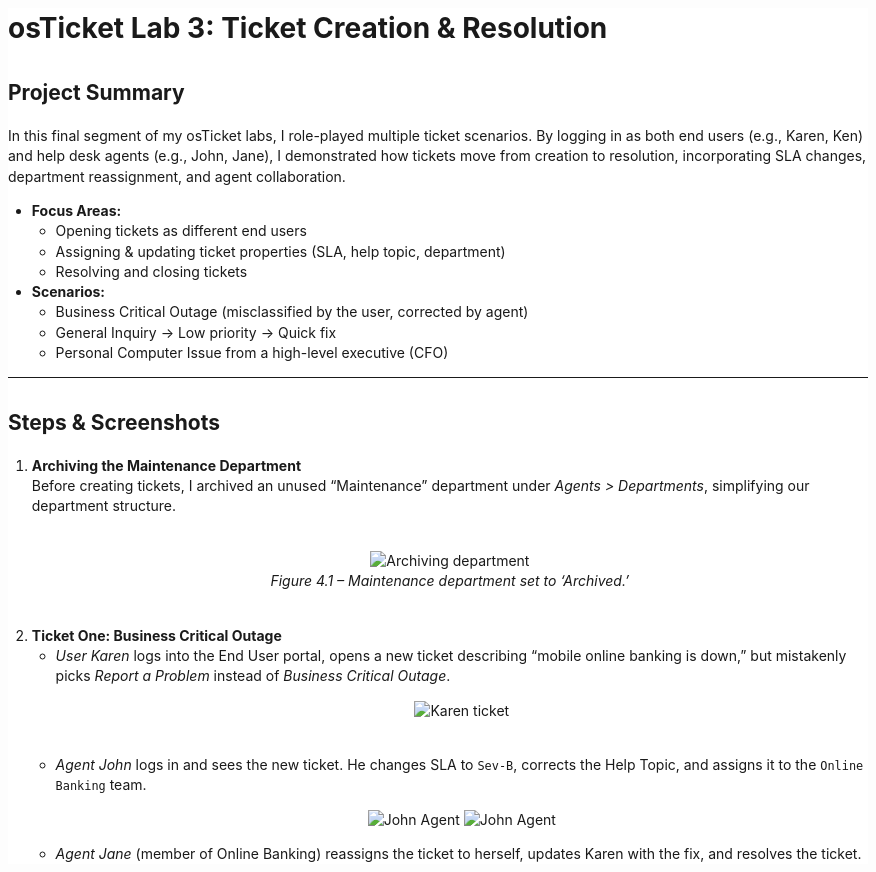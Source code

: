 <h1>osTicket Lab 3: Ticket Creation & Resolution</h1>

<h2>Project Summary</h2>
<p>
  In this final segment of my osTicket labs, I role-played multiple ticket scenarios. 
  By logging in as both end users (e.g., Karen, Ken) and help desk agents (e.g., John, Jane), 
  I demonstrated how tickets move from creation to resolution, incorporating SLA changes, 
  department reassignment, and agent collaboration.
</p>

<ul>
  <li><strong>Focus Areas:</strong>
    <ul>
      <li>Opening tickets as different end users</li>
      <li>Assigning &amp; updating ticket properties (SLA, help topic, department)</li>
      <li>Resolving and closing tickets</li>
    </ul>
  </li>
  <li><strong>Scenarios:</strong>
    <ul>
      <li>Business Critical Outage (misclassified by the user, corrected by agent)</li>
      <li>General Inquiry → Low priority → Quick fix</li>
      <li>Personal Computer Issue from a high-level executive (CFO)</li>
    </ul>
  </li>
</ul>

<hr />

<h2>Steps & Screenshots</h2>
<ol>
  <li>
    <strong>Archiving the Maintenance Department</strong><br />
    Before creating tickets, I archived an unused “Maintenance” department 
    under <em>Agents &gt; Departments</em>, simplifying our department structure. 
    <br /><br />
    <p align="center">
      <img src="https://i.imgur.com/gPRCc87.png" alt="Archiving department" width="600" />
      <br />
      <em>Figure 4.1 – Maintenance department set to ‘Archived.’</em>
    </p>
  </li>
  <br />

  <li>
    <strong>Ticket One: Business Critical Outage</strong><br />
    <ul>
      <li><em>User Karen</em> logs into the End User portal, opens a new ticket 
          describing “mobile online banking is down,” but mistakenly picks <em>Report a Problem</em> 
          instead of <em>Business Critical Outage</em>.</li>
          <p align="center">
      <img src="https://i.imgur.com/Qx4PSiH.png" alt="Karen ticket" width="600" />
    </p> <br />
      <li><em>Agent John</em> logs in and sees the new ticket. He changes SLA to <code>Sev-B</code>, 
          corrects the Help Topic, and assigns it to the <code>Online Banking</code> team.</li>
        <p align="center">
      <img src="https://i.imgur.com/Zq6O8kW.png" alt="John Agent" width="600" />
      <img src="https://i.imgur.com/bE7NZEw.png" alt="John Agent" width="600" />
      <br />
    </p> 
      <li><em>Agent Jane</em> (member of Online Banking) reassigns the ticket to herself, 
          updates Karen with the fix, and resolves the ticket.</li>
       <p align="center">